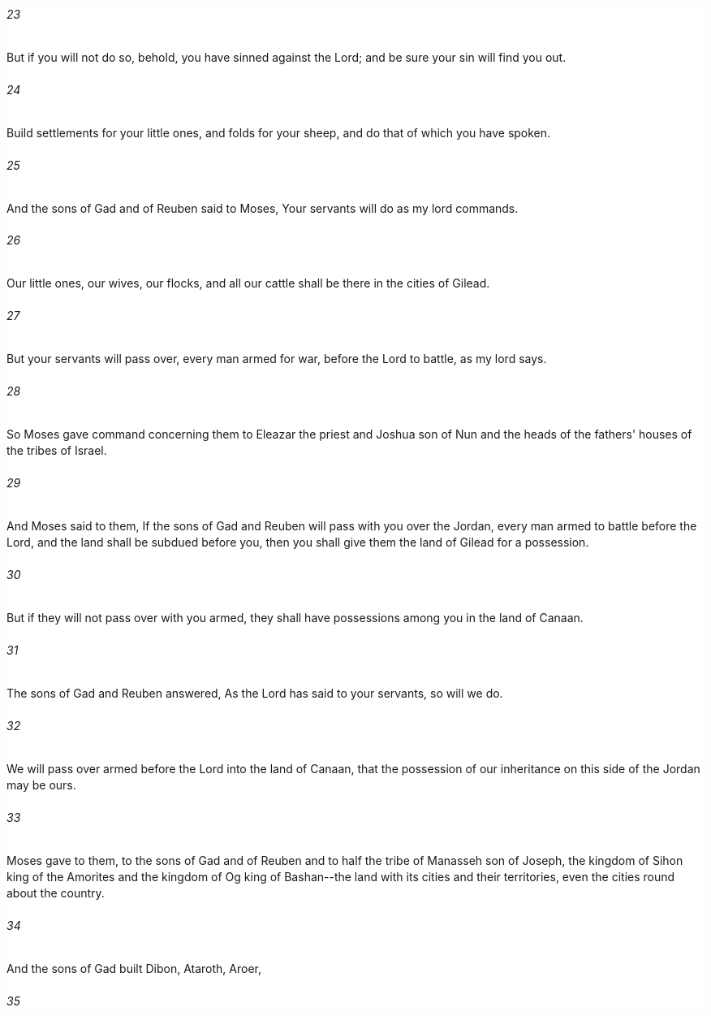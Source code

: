 ###### 23 

But if you will not do so, behold, you have sinned against the Lord; and be sure your sin will find you out. 

###### 24 

Build settlements for your little ones, and folds for your sheep, and do that of which you have spoken. 

###### 25 

And the sons of Gad and of Reuben said to Moses, Your servants will do as my lord commands. 

###### 26 

Our little ones, our wives, our flocks, and all our cattle shall be there in the cities of Gilead. 

###### 27 

But your servants will pass over, every man armed for war, before the Lord to battle, as my lord says. 

###### 28 

So Moses gave command concerning them to Eleazar the priest and Joshua son of Nun and the heads of the fathers' houses of the tribes of Israel. 

###### 29 

And Moses said to them, If the sons of Gad and Reuben will pass with you over the Jordan, every man armed to battle before the Lord, and the land shall be subdued before you, then you shall give them the land of Gilead for a possession. 

###### 30 

But if they will not pass over with you armed, they shall have possessions among you in the land of Canaan. 

###### 31 

The sons of Gad and Reuben answered, As the Lord has said to your servants, so will we do. 

###### 32 

We will pass over armed before the Lord into the land of Canaan, that the possession of our inheritance on this side of the Jordan may be ours. 

###### 33 

Moses gave to them, to the sons of Gad and of Reuben and to half the tribe of Manasseh son of Joseph, the kingdom of Sihon king of the Amorites and the kingdom of Og king of Bashan--the land with its cities and their territories, even the cities round about the country. 

###### 34 

And the sons of Gad built Dibon, Ataroth, Aroer, 

###### 35 
